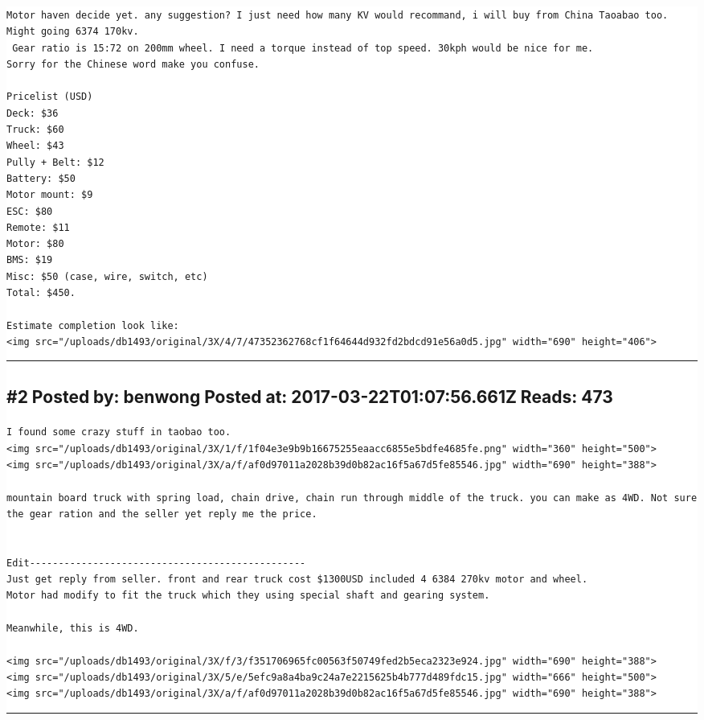 ```
Motor haven decide yet. any suggestion? I just need how many KV would recommand, i will buy from China Taoabao too.
Might going 6374 170kv.  
 Gear ratio is 15:72 on 200mm wheel. I need a torque instead of top speed. 30kph would be nice for me. 
Sorry for the Chinese word make you confuse. 

Pricelist (USD)
Deck: $36
Truck: $60
Wheel: $43
Pully + Belt: $12
Battery: $50
Motor mount: $9
ESC: $80
Remote: $11
Motor: $80
BMS: $19
Misc: $50 (case, wire, switch, etc)
Total: $450. 

Estimate completion look like:
<img src="/uploads/db1493/original/3X/4/7/47352362768cf1f64644d932fd2bdcd91e56a0d5.jpg" width="690" height="406">
```

---
## \#2 Posted by: benwong Posted at: 2017-03-22T01:07:56.661Z Reads: 473

```
I found some crazy stuff in taobao too. 
<img src="/uploads/db1493/original/3X/1/f/1f04e3e9b9b16675255eaacc6855e5bdfe4685fe.png" width="360" height="500">
<img src="/uploads/db1493/original/3X/a/f/af0d97011a2028b39d0b82ac16f5a67d5fe85546.jpg" width="690" height="388">

mountain board truck with spring load, chain drive, chain run through middle of the truck. you can make as 4WD. Not sure the gear ration and the seller yet reply me the price.


Edit------------------------------------------------
Just get reply from seller. front and rear truck cost $1300USD included 4 6384 270kv motor and wheel.  
Motor had modify to fit the truck which they using special shaft and gearing system. 

Meanwhile, this is 4WD.  

<img src="/uploads/db1493/original/3X/f/3/f351706965fc00563f50749fed2b5eca2323e924.jpg" width="690" height="388">
<img src="/uploads/db1493/original/3X/5/e/5efc9a8a4ba9c24a7e2215625b4b777d489fdc15.jpg" width="666" height="500">
<img src="/uploads/db1493/original/3X/a/f/af0d97011a2028b39d0b82ac16f5a67d5fe85546.jpg" width="690" height="388">
```

---